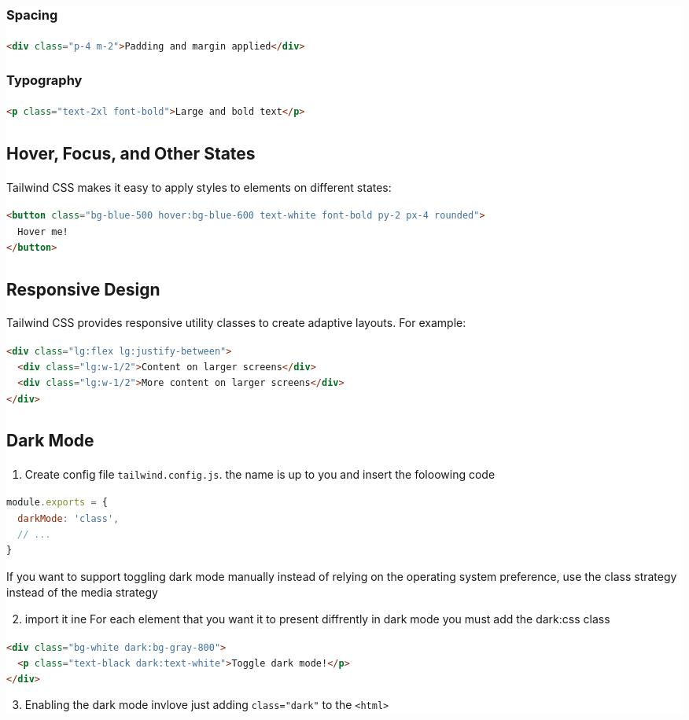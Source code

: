 ### Spacing

```html
<div class="p-4 m-2">Padding and margin applied</div>
```

### Typography

```html
<p class="text-2xl font-bold">Large and bold text</p>
```

## Hover, Focus, and Other States

Tailwind CSS makes it easy to apply styles to elements on different states:

```html
<button class="bg-blue-500 hover:bg-blue-600 text-white font-bold py-2 px-4 rounded">
  Hover me!
</button>
```

## Responsive Design

Tailwind CSS provides responsive utility classes to create adaptive layouts. For example:

```html
<div class="lg:flex lg:justify-between">
  <div class="lg:w-1/2">Content on larger screens</div>
  <div class="lg:w-1/2">More content on larger screens</div>
</div>
```

## Dark Mode
1. Create config file `tailwind.config.js`. the name is up to you and insert the foloowing code
```js
module.exports = {
  darkMode: 'class',
  // ...
}
```
If you want to support toggling dark mode manually instead of relying on the operating system preference, use the class strategy instead of the media strategy

2. import it ine 
For each element that you want it to present diffrently in dark mode you must add the dark:css class
```html
<div class="bg-white dark:bg-gray-800">
  <p class="text-black dark:text-white">Toggle dark mode!</p>
</div>
```
3. Enabling the dark mode invlove just adding `class="dark"` to the `<html>`
